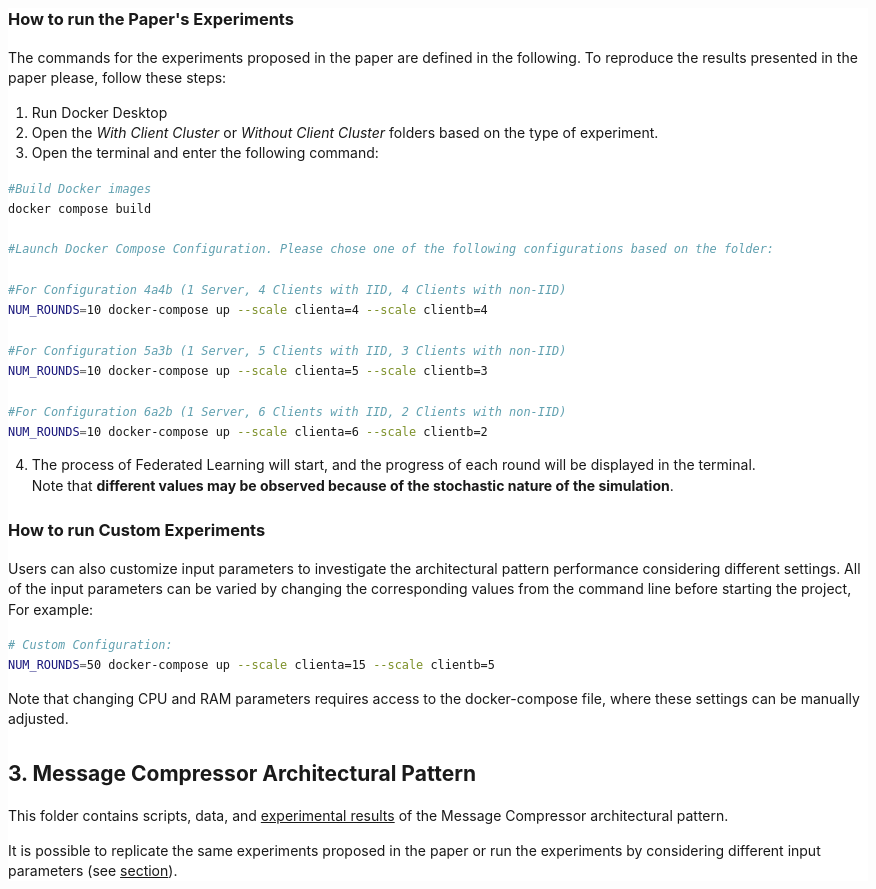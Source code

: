 ### How to run the Paper's Experiments

The commands for the experiments proposed in the paper are defined in the following.
To reproduce the results presented in the paper please, follow these steps:

1. Run Docker Desktop
2. Open the _With Client Cluster_ or _Without Client Cluster_ folders based on the type of experiment.
3. Open the terminal and enter the following command:

```bash
#Build Docker images
docker compose build

#Launch Docker Compose Configuration. Please chose one of the following configurations based on the folder:

#For Configuration 4a4b (1 Server, 4 Clients with IID, 4 Clients with non-IID) 
NUM_ROUNDS=10 docker-compose up --scale clienta=4 --scale clientb=4

#For Configuration 5a3b (1 Server, 5 Clients with IID, 3 Clients with non-IID) 
NUM_ROUNDS=10 docker-compose up --scale clienta=5 --scale clientb=3

#For Configuration 6a2b (1 Server, 6 Clients with IID, 2 Clients with non-IID) 
NUM_ROUNDS=10 docker-compose up --scale clienta=6 --scale clientb=2
```
4. The process of Federated Learning will start, and the progress of each round will be displayed in the terminal.
   <br> Note that **different values may be observed because of the stochastic nature of the simulation**. 


### How to run Custom Experiments

Users can also customize input parameters to investigate the architectural pattern performance considering different settings.
All of the input parameters can be varied by changing the corresponding values from the command line before starting the project, For example:

```bash
# Custom Configuration:
NUM_ROUNDS=50 docker-compose up --scale clienta=15 --scale clientb=5
```

Note that changing CPU and RAM parameters requires access to the docker-compose file, where these settings can be manually adjusted.

## 3. Message Compressor Architectural Pattern

This folder contains scripts, data, and [experimental results](https://github.com/IvanComp/AP4Fed/blob/main/Experiments%20Results/3MessageCompressor.ipynb) of the Message Compressor architectural pattern.

It is possible to replicate the same experiments proposed in the paper or run the experiments by considering different input parameters (see [section](#how-to-run-custom-experiments)).
